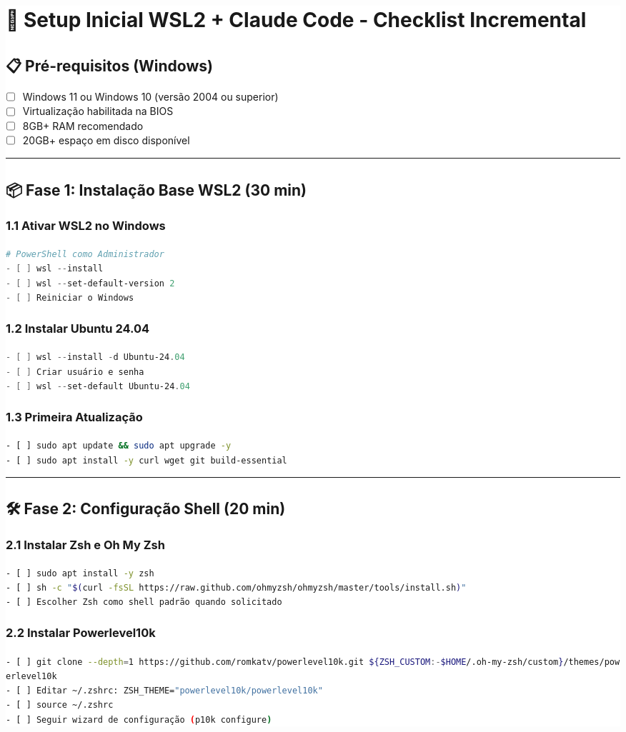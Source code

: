 # 🚀 Setup Inicial WSL2 + Claude Code - Checklist Incremental

## 📋 Pré-requisitos (Windows)
- [ ] Windows 11 ou Windows 10 (versão 2004 ou superior)
- [ ] Virtualização habilitada na BIOS
- [ ] 8GB+ RAM recomendado
- [ ] 20GB+ espaço em disco disponível

---

## 📦 Fase 1: Instalação Base WSL2 (30 min)

### 1.1 Ativar WSL2 no Windows
```powershell
# PowerShell como Administrador
- [ ] wsl --install
- [ ] wsl --set-default-version 2
- [ ] Reiniciar o Windows
```

### 1.2 Instalar Ubuntu 24.04
```powershell
- [ ] wsl --install -d Ubuntu-24.04
- [ ] Criar usuário e senha
- [ ] wsl --set-default Ubuntu-24.04
```

### 1.3 Primeira Atualização
```bash
- [ ] sudo apt update && sudo apt upgrade -y
- [ ] sudo apt install -y curl wget git build-essential
```

---

## 🛠️ Fase 2: Configuração Shell (20 min)

### 2.1 Instalar Zsh e Oh My Zsh
```bash
- [ ] sudo apt install -y zsh
- [ ] sh -c "$(curl -fsSL https://raw.github.com/ohmyzsh/ohmyzsh/master/tools/install.sh)"
- [ ] Escolher Zsh como shell padrão quando solicitado
```

### 2.2 Instalar Powerlevel10k
```bash
- [ ] git clone --depth=1 https://github.com/romkatv/powerlevel10k.git ${ZSH_CUSTOM:-$HOME/.oh-my-zsh/custom}/themes/powerlevel10k
- [ ] Editar ~/.zshrc: ZSH_THEME="powerlevel10k/powerlevel10k"
- [ ] source ~/.zshrc
- [ ] Seguir wizard de configuração (p10k configure)
```
